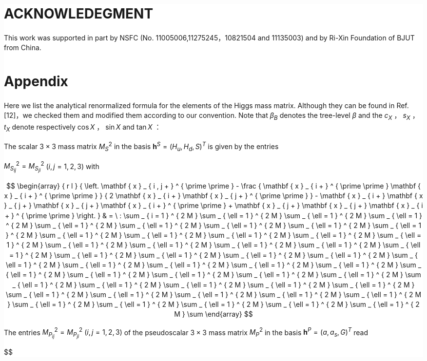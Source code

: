 # ACKNOWLEDEGMENT

This work was supported in part by NSFC (No. 11005006,11275245，10821504 and 11135003) and by Ri-Xin Foundation of BJUT from China.

# Appendix

Here we list the analytical renormalized formula for the elements of the Higgs mass matrix. Although they can be found in Ref. [12]，we checked them and modified them according to our convention. Note that $\beta _ { B }$ denotes the tree-level $\beta$ and the $c _ { X }$ ， $s _ { X }$ ， $t _ { X }$ denote respectively $\cos X$ ， $\sin X$ and $\tan X$ ：

The scalar $3 \times 3$ mass matrix $M _ { S } ^ { 2 }$ in the basis $\boldsymbol { h } ^ { S } = ( H _ { u } , H _ { d } , S ) ^ { T }$ is given by the entries

$M _ { S _ { i j } } ^ { 2 } = M _ { S _ { j i } } ^ { 2 }$ $( i , j = 1 , 2 , 3 )$ with

$$
\begin{array} { r l } { \left. \mathbf { x } _ { i , j + } ^ { \prime \prime } - \frac { \mathbf { x } _ { i + } ^ { \prime \prime } \mathbf { x } _ { i + } ^ { \prime \prime } } { 2 \mathbf { x } _ { i + } \mathbf { x } _ { j + } ^ { \prime \prime } } - \mathbf { x } _ { i + } \mathbf { x } _ { j + } \mathbf { x } _ { j + } \mathbf { x } _ { i + } ^ { \prime \prime } + \mathbf { x } _ { j + } \mathbf { x } _ { j + } \mathbf { x } _ { i + } ^ { \prime \prime } \right. } &  = \ : \sum _ { i = 1 } ^ { 2 M } \sum _ { \ell = 1 } ^ { 2 M } \sum _ { \ell = 1 } ^ { 2 M } \sum _ { \ell = 1 } ^ { 2 M } \sum _ { \ell = 1 } ^ { 2 M } \sum _ { \ell = 1 } ^ { 2 M } \sum _ { \ell = 1 } ^ { 2 M } \sum _ { \ell = 1 } ^ { 2 M } \sum _ { \ell = 1 } ^ { 2 M } \sum _ { \ell = 1 } ^ { 2 M } \sum _ { \ell = 1 } ^ { 2 M } \sum _ { \ell = 1 } ^ { 2 M } \sum _ { \ell = 1 } ^ { 2 M } \sum _ { \ell = 1 } ^ { 2 M } \sum _ { \ell = 1 } ^ { 2 M } \sum _ { \ell = 1 } ^ { 2 M } \sum _ { \ell = 1 } ^ { 2 M } \sum _ { \ell = 1 } ^ { 2 M } \sum _ { \ell = 1 } ^ { 2 M } \sum _ { \ell = 1 } ^ { 2 M } \sum _ { \ell = 1 } ^ { 2 M } \sum _ { \ell = 1 } ^ { 2 M } \sum _ { \ell = 1 } ^ { 2 M } \sum _ { \ell = 1 } ^ { 2 M } \sum _ { \ell = 1 } ^ { 2 M } \sum _ { \ell = 1 } ^ { 2 M } \sum _ { \ell = 1 } ^ { 2 M } \sum _ { \ell = 1 } ^ { 2 M } \sum _ { \ell = 1 } ^ { 2 M } \sum _ { \ell = 1 } ^ { 2 M } \sum _ { \ell = 1 } ^ { 2 M } \sum _ { \ell = 1 } ^ { 2 M } \sum _ { \ell = 1 } ^ { 2 M } \sum _ { \ell = 1 } ^ { 2 M } \sum _ { \ell = 1 } ^ { 2 M } \sum _ { \ell = 1 } ^ { 2 M } \sum _ { \ell = 1 } ^ { 2 M } \sum _ { \ell = 1 } ^ { 2 M } \sum _ { \ell = 1 } ^ { 2 M } \sum _ { \ell = 1 } ^ { 2 M } \sum _ { \ell = 1 } ^ { 2 M } \sum _ { \ell = 1 } ^ { 2 M } \sum _ { \ell = 1 } ^ { 2 M } \sum _ { \ell = 1 } ^ { 2 M } \sum _ { \ell = 1 } ^ { 2 M } \sum _ { \ell = 1 } ^ { 2 M } \sum _ { \ell = 1 } ^ { 2 M } \sum _ { \ell = 1 } ^ { 2 M } \sum  \end{array}
$$

The entries $M _ { P _ { i j } } ^ { 2 } = M _ { P _ { j i } } ^ { 2 } ~ ( i , j = 1 , 2 , 3 )$ of the pseudoscalar $3 \times 3$ mass matrix $M _ { P } ^ { 2 }$ in the basis $\boldsymbol { h } ^ { P } = ( a , a _ { s } , G ) ^ { \scriptscriptstyle T }$ read

$$